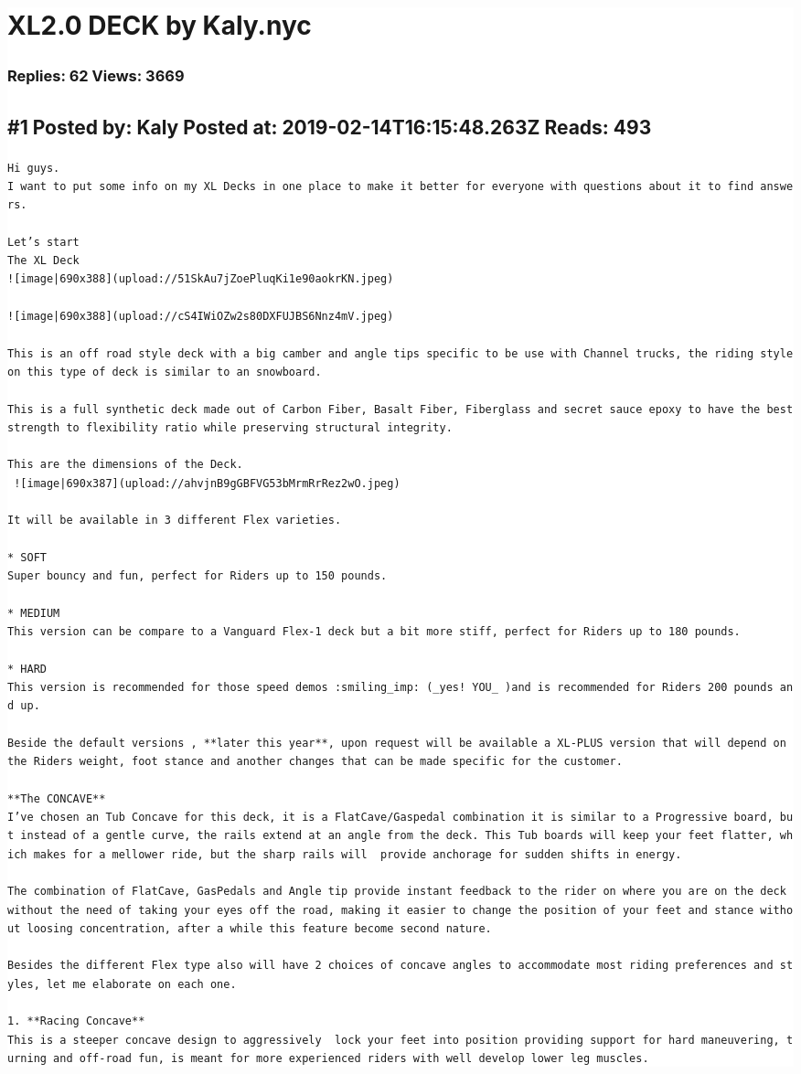 # XL2.0 DECK by Kaly.nyc

### Replies: 62 Views: 3669

## \#1 Posted by: Kaly Posted at: 2019-02-14T16:15:48.263Z Reads: 493

```
Hi guys. 
I want to put some info on my XL Decks in one place to make it better for everyone with questions about it to find answers. 

Let’s start 
The XL Deck 
![image|690x388](upload://51SkAu7jZoePluqKi1e90aokrKN.jpeg) 

![image|690x388](upload://cS4IWiOZw2s80DXFUJBS6Nnz4mV.jpeg)

This is an off road style deck with a big camber and angle tips specific to be use with Channel trucks, the riding style on this type of deck is similar to an snowboard. 

This is a full synthetic deck made out of Carbon Fiber, Basalt Fiber, Fiberglass and secret sauce epoxy to have the best strength to flexibility ratio while preserving structural integrity. 

This are the dimensions of the Deck. 
 ![image|690x387](upload://ahvjnB9gGBFVG53bMrmRrRez2wO.jpeg) 

It will be available in 3 different Flex varieties.

* SOFT
Super bouncy and fun, perfect for Riders up to 150 pounds. 

* MEDIUM
This version can be compare to a Vanguard Flex-1 deck but a bit more stiff, perfect for Riders up to 180 pounds. 

* HARD
This version is recommended for those speed demos :smiling_imp: (_yes! YOU_ )and is recommended for Riders 200 pounds and up. 

Beside the default versions , **later this year**, upon request will be available a XL-PLUS version that will depend on the Riders weight, foot stance and another changes that can be made specific for the customer. 

**The CONCAVE** 
I’ve chosen an Tub Concave for this deck, it is a FlatCave/Gaspedal combination it is similar to a Progressive board, but instead of a gentle curve, the rails extend at an angle from the deck. This Tub boards will keep your feet flatter, which makes for a mellower ride, but the sharp rails will  provide anchorage for sudden shifts in energy.

The combination of FlatCave, GasPedals and Angle tip provide instant feedback to the rider on where you are on the deck without the need of taking your eyes off the road, making it easier to change the position of your feet and stance without loosing concentration, after a while this feature become second nature. 

Besides the different Flex type also will have 2 choices of concave angles to accommodate most riding preferences and styles, let me elaborate on each one.

1. **Racing Concave** 
This is a steeper concave design to aggressively  lock your feet into position providing support for hard maneuvering, turning and off-road fun, is meant for more experienced riders with well develop lower leg muscles. 
```